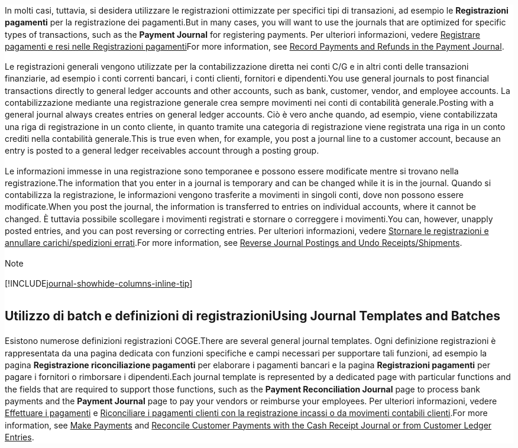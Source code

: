 <span data-ttu-id="a90c0-111">In molti casi, tuttavia, si desidera utilizzare le registrazioni ottimizzate per specifici tipi di transazioni, ad esempio le **Registrazioni pagamenti** per la registrazione dei pagamenti.</span><span class="sxs-lookup"><span data-stu-id="a90c0-111">But in many cases, you will want to use the journals that are optimized for specific types of transactions, such as the **Payment Journal** for registering payments.</span></span> <span data-ttu-id="a90c0-112">Per ulteriori informazioni, vedere [Registrare pagamenti e resi nelle Registrazioni pagamenti](payables-how-post-payments-refunds.md)</span><span class="sxs-lookup"><span data-stu-id="a90c0-112">For more information, see [Record Payments and Refunds in the Payment Journal](payables-how-post-payments-refunds.md).</span></span>  

<span data-ttu-id="a90c0-113">Le registrazioni generali vengono utilizzate per la contabilizzazione diretta nei conti C/G e in altri conti delle transazioni finanziarie, ad esempio i conti correnti bancari, i conti clienti, fornitori e dipendenti.</span><span class="sxs-lookup"><span data-stu-id="a90c0-113">You use general journals to post financial transactions directly to general ledger accounts and other accounts, such as bank, customer, vendor, and employee accounts.</span></span> <span data-ttu-id="a90c0-114">La contabilizzazione mediante una registrazione generale crea sempre movimenti nei conti di contabilità generale.</span><span class="sxs-lookup"><span data-stu-id="a90c0-114">Posting with a general journal always creates entries on general ledger accounts.</span></span> <span data-ttu-id="a90c0-115">Ciò è vero anche quando, ad esempio, viene contabilizzata una riga di registrazione in un conto cliente, in quanto tramite una categoria di registrazione viene registrata una riga in un conto crediti nella contabilità generale.</span><span class="sxs-lookup"><span data-stu-id="a90c0-115">This is true even when, for example, you post a journal line to a customer account, because an entry is posted to a general ledger receivables account through a posting group.</span></span>

<span data-ttu-id="a90c0-116">Le informazioni immesse in una registrazione sono temporanee e possono essere modificate mentre si trovano nella registrazione.</span><span class="sxs-lookup"><span data-stu-id="a90c0-116">The information that you enter in a journal is temporary and can be changed while it is in the journal.</span></span> <span data-ttu-id="a90c0-117">Quando si contabilizza la registrazione, le informazioni vengono trasferite a movimenti in singoli conti, dove non possono essere modificate.</span><span class="sxs-lookup"><span data-stu-id="a90c0-117">When you post the journal, the information is transferred to entries on individual accounts, where it cannot be changed.</span></span> <span data-ttu-id="a90c0-118">È tuttavia possibile scollegare i movimenti registrati e stornare o correggere i movimenti.</span><span class="sxs-lookup"><span data-stu-id="a90c0-118">You can, however, unapply posted entries, and you can post reversing or correcting entries.</span></span> <span data-ttu-id="a90c0-119">Per ulteriori informazioni, vedere [Stornare le registrazioni e annullare carichi/spedizioni errati](finance-how-reverse-journal-posting.md).</span><span class="sxs-lookup"><span data-stu-id="a90c0-119">For more information, see [Reverse Journal Postings and Undo Receipts/Shipments](finance-how-reverse-journal-posting.md).</span></span>

> [!NOTE]
> [!INCLUDE[journal-showhide-columns-inline-tip](includes/journal-showhide-columns-inline-tip.md)]  

## <a name="using-journal-templates-and-batches"></a><span data-ttu-id="a90c0-120">Utilizzo di batch e definizioni di registrazioni</span><span class="sxs-lookup"><span data-stu-id="a90c0-120">Using Journal Templates and Batches</span></span>

<span data-ttu-id="a90c0-121">Esistono numerose definizioni registrazioni COGE.</span><span class="sxs-lookup"><span data-stu-id="a90c0-121">There are several general journal templates.</span></span> <span data-ttu-id="a90c0-122">Ogni definizione registrazioni è rappresentata da una pagina dedicata con funzioni specifiche e campi necessari per supportare tali funzioni, ad esempio la pagina **Registrazione riconciliazione pagamenti** per elaborare i pagamenti bancari e la pagina **Registrazioni pagamenti** per pagare i fornitori o rimborsare i dipendenti.</span><span class="sxs-lookup"><span data-stu-id="a90c0-122">Each journal template is represented by a dedicated page with particular functions and the fields that are required to support those functions, such as the **Payment Reconciliation Journal** page to process bank payments and the **Payment Journal** page to pay your vendors or reimburse your employees.</span></span> <span data-ttu-id="a90c0-123">Per ulteriori informazioni, vedere [Effettuare i pagamenti](receivables-how-apply-sales-transactions-manually.md) e [Riconciliare i pagamenti clienti con la registrazione incassi o da movimenti contabili clienti](payables-make-payments.md).</span><span class="sxs-lookup"><span data-stu-id="a90c0-123">For more information, see [Make Payments](payables-make-payments.md) and [Reconcile Customer Payments with the Cash Receipt Journal or from Customer Ledger Entries](receivables-how-apply-sales-transactions-manually.md).</span></span>
